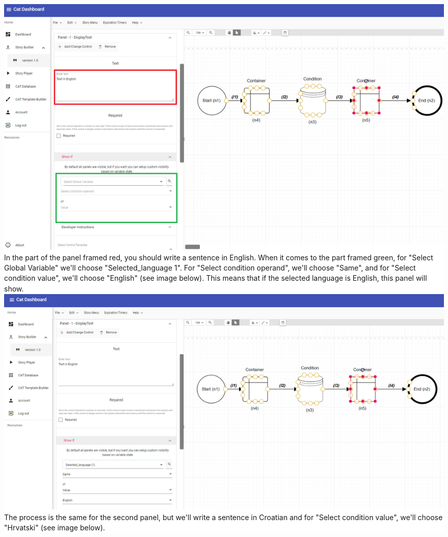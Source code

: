 ![](img75.png)
In the part of the panel framed red, you should write a sentence in English. When it comes to the part framed green, for "Select Global Variable" we'll choose "Selected_language 1". For "Select condition operand", we'll choose "Same", and for "Select condition value", we'll choose "English" (see image below). This means that if the selected language is English, this panel will show.  
![](img76.png)  
The process is the same for the second panel, but we'll write a sentence in Croatian and for "Select condition value", we'll choose "Hrvatski" (see image below).  